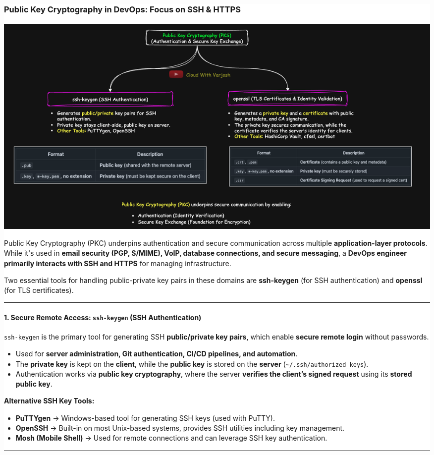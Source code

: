 ### **Public Key Cryptography in DevOps: Focus on SSH & HTTPS**  

![Alt text](/images/31-2.png)

Public Key Cryptography (PKC) underpins authentication and secure communication across multiple **application-layer protocols**. While it's used in **email security (PGP, S/MIME), VoIP, database connections, and secure messaging**, a **DevOps engineer primarily interacts with SSH and HTTPS** for managing infrastructure.

Two essential tools for handling public-private key pairs in these domains are **ssh-keygen** (for SSH authentication) and **openssl** (for TLS certificates).

---

#### **1. Secure Remote Access: `ssh-keygen` (SSH Authentication)**  

`ssh-keygen` is the primary tool for generating SSH **public/private key pairs**, which enable **secure remote login** without passwords.  

- Used for **server administration, Git authentication, CI/CD pipelines, and automation**.  
- The **private key** is kept on the **client**, while the **public key** is stored on the **server** (`~/.ssh/authorized_keys`).  
- Authentication works via **public key cryptography**, where the server **verifies the client’s signed request** using its **stored public key**.  

**Alternative SSH Key Tools:**  
- **PuTTYgen** → Windows-based tool for generating SSH keys (used with PuTTY).  
- **OpenSSH** → Built-in on most Unix-based systems, provides SSH utilities including key management.  
- **Mosh (Mobile Shell)** → Used for remote connections and can leverage SSH key authentication.  

---